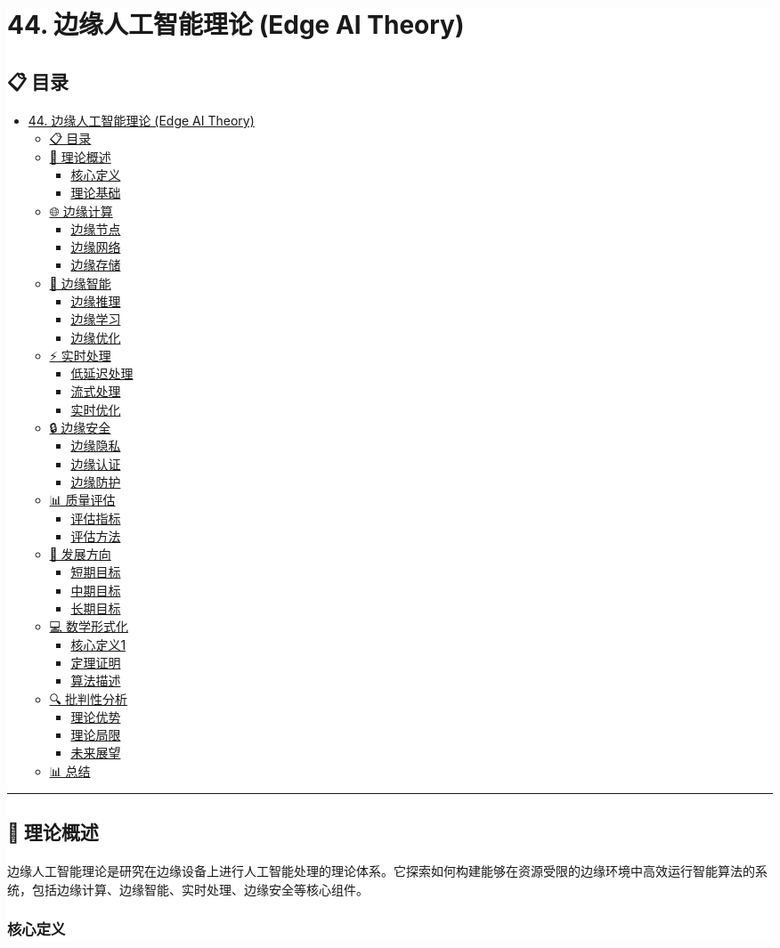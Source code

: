 # 44. 边缘人工智能理论 (Edge AI Theory)

## 📋 目录

- [44. 边缘人工智能理论 (Edge AI Theory)](#44-边缘人工智能理论-edge-ai-theory)
  - [📋 目录](#-目录)
  - [🎯 理论概述](#-理论概述)
    - [核心定义](#核心定义)
    - [理论基础](#理论基础)
  - [🌐 边缘计算](#-边缘计算)
    - [边缘节点](#边缘节点)
    - [边缘网络](#边缘网络)
    - [边缘存储](#边缘存储)
  - [🤖 边缘智能](#-边缘智能)
    - [边缘推理](#边缘推理)
    - [边缘学习](#边缘学习)
    - [边缘优化](#边缘优化)
  - [⚡ 实时处理](#-实时处理)
    - [低延迟处理](#低延迟处理)
    - [流式处理](#流式处理)
    - [实时优化](#实时优化)
  - [🔒 边缘安全](#-边缘安全)
    - [边缘隐私](#边缘隐私)
    - [边缘认证](#边缘认证)
    - [边缘防护](#边缘防护)
  - [📊 质量评估](#-质量评估)
    - [评估指标](#评估指标)
    - [评估方法](#评估方法)
  - [🚀 发展方向](#-发展方向)
    - [短期目标](#短期目标)
    - [中期目标](#中期目标)
    - [长期目标](#长期目标)
  - [💻 数学形式化](#-数学形式化)
    - [核心定义1](#核心定义1)
    - [定理证明](#定理证明)
    - [算法描述](#算法描述)
  - [🔍 批判性分析](#-批判性分析)
    - [理论优势](#理论优势)
    - [理论局限](#理论局限)
    - [未来展望](#未来展望)
  - [📊 总结](#-总结)

---

## 🎯 理论概述

边缘人工智能理论是研究在边缘设备上进行人工智能处理的理论体系。它探索如何构建能够在资源受限的边缘环境中高效运行智能算法的系统，包括边缘计算、边缘智能、实时处理、边缘安全等核心组件。

### 核心定义
